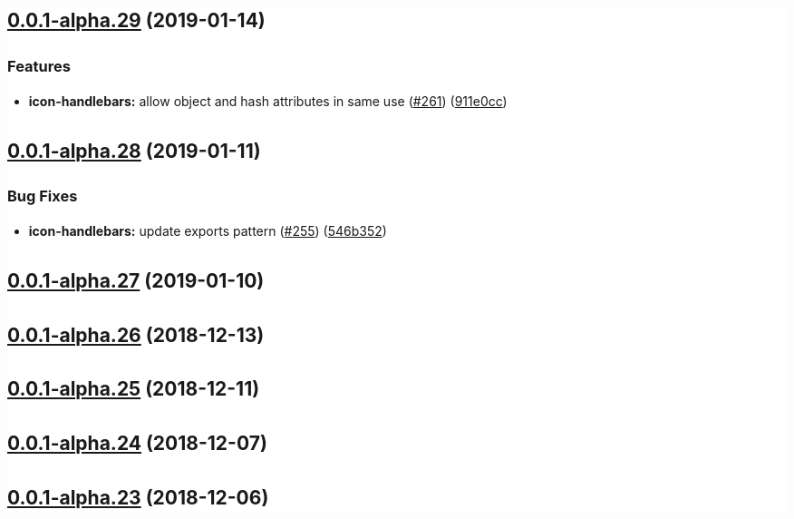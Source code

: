 

## [0.0.1-alpha.29](https://github.com/IBM/carbon-elements/tree/master/packages/icons-handlebars/compare/v0.0.1-alpha.28...v0.0.1-alpha.29) (2019-01-14)


### Features

* **icon-handlebars:** allow object and hash attributes in same use ([#261](https://github.com/IBM/carbon-elements/tree/master/packages/icons-handlebars/issues/261)) ([911e0cc](https://github.com/IBM/carbon-elements/tree/master/packages/icons-handlebars/commit/911e0cc))



## [0.0.1-alpha.28](https://github.com/IBM/carbon-elements/tree/master/packages/icons-handlebars/compare/v0.0.1-alpha.27...v0.0.1-alpha.28) (2019-01-11)


### Bug Fixes

* **icon-handlebars:** update exports pattern ([#255](https://github.com/IBM/carbon-elements/tree/master/packages/icons-handlebars/issues/255)) ([546b352](https://github.com/IBM/carbon-elements/tree/master/packages/icons-handlebars/commit/546b352))



## [0.0.1-alpha.27](https://github.com/IBM/carbon-elements/tree/master/packages/icons-handlebars/compare/v0.0.1-alpha.26...v0.0.1-alpha.27) (2019-01-10)



## [0.0.1-alpha.26](https://github.com/IBM/carbon-elements/tree/master/packages/icons-handlebars/compare/v0.0.1-alpha.25...v0.0.1-alpha.26) (2018-12-13)



## [0.0.1-alpha.25](https://github.com/IBM/carbon-elements/tree/master/packages/icons-handlebars/compare/v0.0.1-alpha.24...v0.0.1-alpha.25) (2018-12-11)



## [0.0.1-alpha.24](https://github.com/IBM/carbon-elements/tree/master/packages/icons-handlebars/compare/v0.0.1-alpha.23...v0.0.1-alpha.24) (2018-12-07)



## [0.0.1-alpha.23](https://github.com/IBM/carbon-elements/tree/master/packages/icons-handlebars/compare/v0.0.1-alpha.22...v0.0.1-alpha.23) (2018-12-06)
